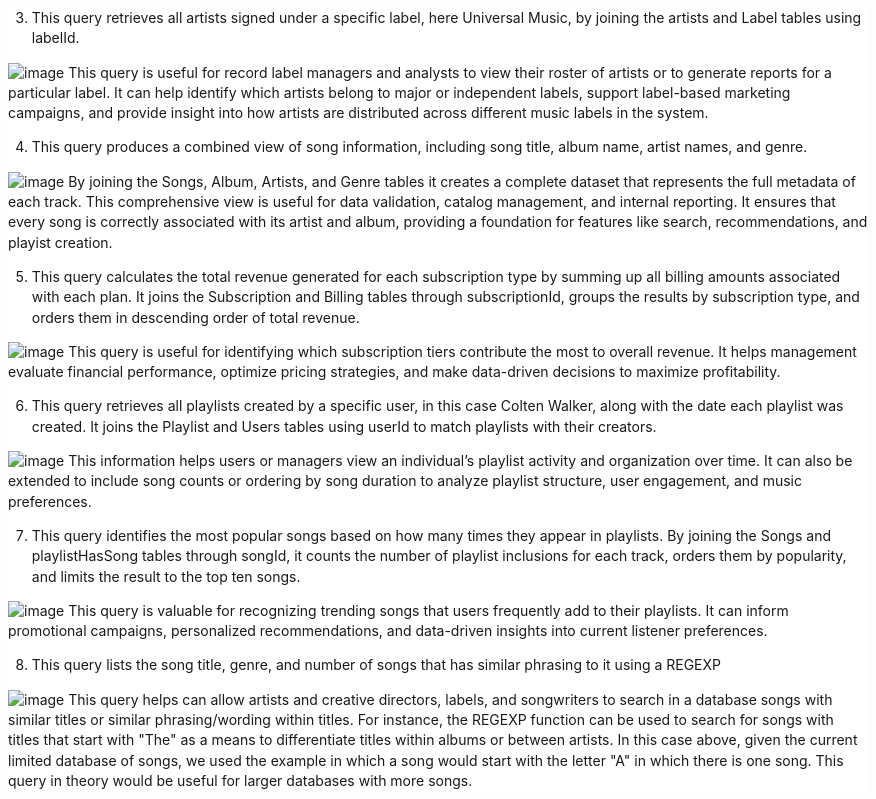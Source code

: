 3. This query retrieves all artists signed under a specific label, here Universal Music, by joining the artists and Label tables using labelId.
<img width="2140" height="733" alt="image" src="https://github.com/user-attachments/assets/972062a7-ae6d-4baa-a7a9-3204aa7be927" />
This query is useful for record label managers and analysts to view their roster of artists or to generate reports for a particular label. It can help identify which artists    belong to major or independent labels, support label-based marketing campaigns, and provide insight into how artists are distributed across different music labels in the system.

4. This query produces a combined view of song information, including song title, album name, artist names, and genre.
<img width="1057" height="441" alt="image" src="https://github.com/user-attachments/assets/1e385205-ba3d-4f92-95b0-d61dcddf458c" />
By joining the Songs, Album, Artists, and Genre tables it creates a complete dataset that represents the full metadata of each track. This comprehensive view is useful for data validation, catalog management, and internal reporting. It ensures that every song is correctly associated with its artist and album, providing a foundation for features like search, recommendations, and playist creation.

5. This query calculates the total revenue generated for each subscription type by summing up all billing amounts associated with each plan. It joins the Subscription and Billing tables through subscriptionId, groups the results by subscription type, and orders them in descending order of total revenue.
<img width="2075" height="468" alt="image" src="https://github.com/user-attachments/assets/909df6cb-e29e-4e85-aad2-00b942e0f362" />
This query is useful for identifying which subscription tiers contribute the most to overall revenue. It helps management evaluate financial performance, optimize pricing strategies, and make data-driven decisions to maximize profitability.

6. This query retrieves all playlists created by a specific user, in this case Colten Walker, along with the date each playlist was created. It joins the Playlist and Users tables using userId to match playlists with their creators.
<img width="2060" height="740" alt="image" src="https://github.com/user-attachments/assets/bc345ee7-ef8d-40f8-b3c6-9079f2ee6da3" />
This information helps users or managers view an individual’s playlist activity and organization over time. It can also be extended to include song counts or ordering by song duration to analyze playlist structure, user engagement, and music preferences.

7. This query identifies the most popular songs based on how many times they appear in playlists. By joining the Songs and playlistHasSong tables through songId, it counts the number of playlist inclusions for each track, orders them by popularity, and limits the result to the top ten songs.
<img width="1809" height="703" alt="image" src="https://github.com/user-attachments/assets/867ac2f4-9768-4ad1-a256-e7abd323a940" />
This query is valuable for recognizing trending songs that users frequently add to their playlists. It can inform promotional campaigns, personalized recommendations, and data-driven insights into current listener preferences.


8. This query lists the song title, genre, and number of songs that has similar phrasing to it using a REGEXP
<img width="978" height="568" alt="image" src="https://github.com/user-attachments/assets/86cfb740-fe60-4835-a42d-a6af884d9b95" />
This query helps can allow artists and creative directors, labels, and songwriters to search in a database songs with similar titles or similar phrasing/wording within titles. For instance, the REGEXP function can be used to search for songs with titles that start with "The" as a means to differentiate titles within albums or between artists. In this case above, given the current limited database of songs, we used the example in which a song would start with the letter "A" in which there is one song. This query in theory would be useful for larger databases with more songs. 
